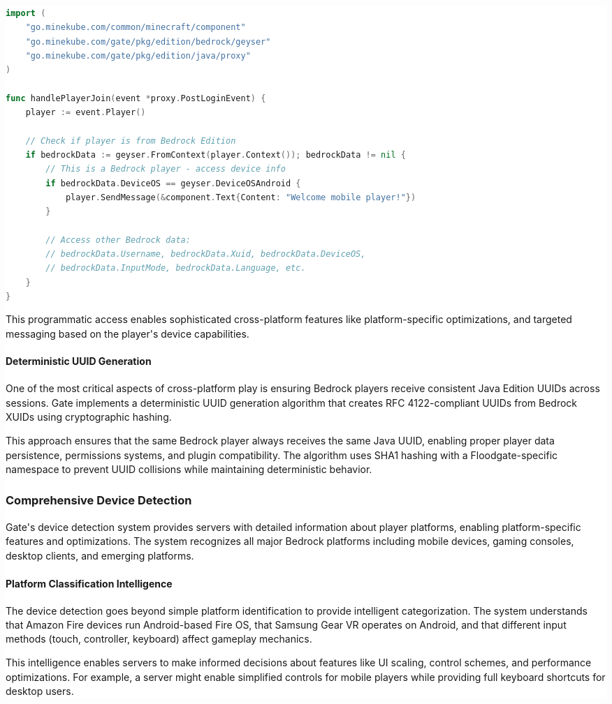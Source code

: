 ```go
import (
    "go.minekube.com/common/minecraft/component"
    "go.minekube.com/gate/pkg/edition/bedrock/geyser"
    "go.minekube.com/gate/pkg/edition/java/proxy"
)

func handlePlayerJoin(event *proxy.PostLoginEvent) {
    player := event.Player()

    // Check if player is from Bedrock Edition
    if bedrockData := geyser.FromContext(player.Context()); bedrockData != nil {
        // This is a Bedrock player - access device info
        if bedrockData.DeviceOS == geyser.DeviceOSAndroid {
            player.SendMessage(&component.Text{Content: "Welcome mobile player!"})
        }

        // Access other Bedrock data:
        // bedrockData.Username, bedrockData.Xuid, bedrockData.DeviceOS,
        // bedrockData.InputMode, bedrockData.Language, etc.
    }
}
```

This programmatic access enables sophisticated cross-platform features like platform-specific optimizations, and targeted messaging based on the player's device capabilities.

#### Deterministic UUID Generation

One of the most critical aspects of cross-platform play is ensuring Bedrock players receive consistent Java Edition UUIDs across sessions. Gate implements a deterministic UUID generation algorithm that creates RFC 4122-compliant UUIDs from Bedrock XUIDs using cryptographic hashing.

This approach ensures that the same Bedrock player always receives the same Java UUID, enabling proper player data persistence, permissions systems, and plugin compatibility. The algorithm uses SHA1 hashing with a Floodgate-specific namespace to prevent UUID collisions while maintaining deterministic behavior.

### Comprehensive Device Detection

Gate's device detection system provides servers with detailed information about player platforms, enabling platform-specific features and optimizations. The system recognizes all major Bedrock platforms including mobile devices, gaming consoles, desktop clients, and emerging platforms.

#### Platform Classification Intelligence

The device detection goes beyond simple platform identification to provide intelligent categorization. The system understands that Amazon Fire devices run Android-based Fire OS, that Samsung Gear VR operates on Android, and that different input methods (touch, controller, keyboard) affect gameplay mechanics.

This intelligence enables servers to make informed decisions about features like UI scaling, control schemes, and performance optimizations. For example, a server might enable simplified controls for mobile players while providing full keyboard shortcuts for desktop users.
